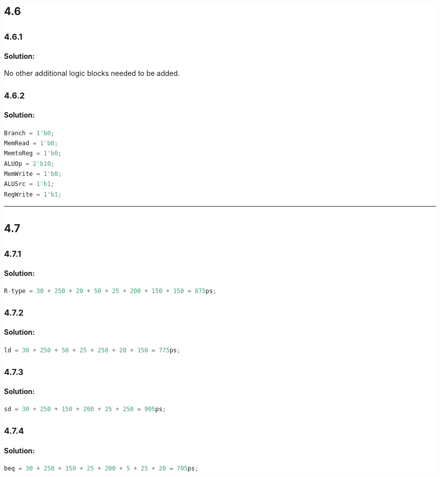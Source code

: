 ## 4.6

### 4.6.1

**Solution:**

No other additional logic blocks needed to be added.

### 4.6.2

**Solution:**

```verilog
Branch = 1'b0;
MemRead = 1'b0;
MemtoReg = 1'b0;
ALUOp = 2'b10;
MemWrite = 1'b0;
ALUSrc = 1'b1;
RegWrite = 1'b1;
```

---

## 4.7

### 4.7.1

**Solution:**

```verilog
R-type = 30 + 250 + 20 + 50 + 25 + 200 + 150 + 150 = 875ps;
```

### 4.7.2

**Solution:**

```verilog
ld = 30 + 250 + 50 + 25 + 250 + 20 + 150 = 775ps;
```

### 4.7.3

**Solution:**

```verilog
sd = 30 + 250 + 150 + 200 + 25 + 250 = 905ps;
```

### 4.7.4

**Solution:**

```verilog
beq = 30 + 250 + 150 + 25 + 200 + 5 + 25 + 20 = 705ps;
```
